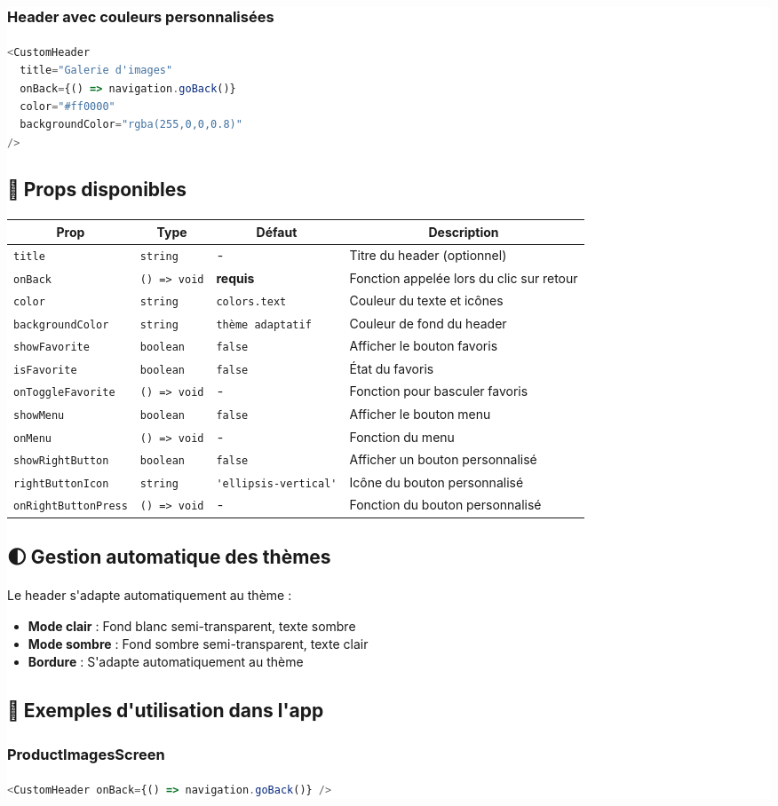 ### Header avec couleurs personnalisées
```typescript
<CustomHeader
  title="Galerie d'images"
  onBack={() => navigation.goBack()}
  color="#ff0000"
  backgroundColor="rgba(255,0,0,0.8)"
/>
```

## 🎨 Props disponibles

| Prop | Type | Défaut | Description |
|------|------|--------|-------------|
| `title` | `string` | - | Titre du header (optionnel) |
| `onBack` | `() => void` | **requis** | Fonction appelée lors du clic sur retour |
| `color` | `string` | `colors.text` | Couleur du texte et icônes |
| `backgroundColor` | `string` | `thème adaptatif` | Couleur de fond du header |
| `showFavorite` | `boolean` | `false` | Afficher le bouton favoris |
| `isFavorite` | `boolean` | `false` | État du favoris |
| `onToggleFavorite` | `() => void` | - | Fonction pour basculer favoris |
| `showMenu` | `boolean` | `false` | Afficher le bouton menu |
| `onMenu` | `() => void` | - | Fonction du menu |
| `showRightButton` | `boolean` | `false` | Afficher un bouton personnalisé |
| `rightButtonIcon` | `string` | `'ellipsis-vertical'` | Icône du bouton personnalisé |
| `onRightButtonPress` | `() => void` | - | Fonction du bouton personnalisé |

## 🌓 Gestion automatique des thèmes

Le header s'adapte automatiquement au thème :

- **Mode clair** : Fond blanc semi-transparent, texte sombre
- **Mode sombre** : Fond sombre semi-transparent, texte clair
- **Bordure** : S'adapte automatiquement au thème

## 📱 Exemples d'utilisation dans l'app

### ProductImagesScreen
```typescript
<CustomHeader onBack={() => navigation.goBack()} />
```
